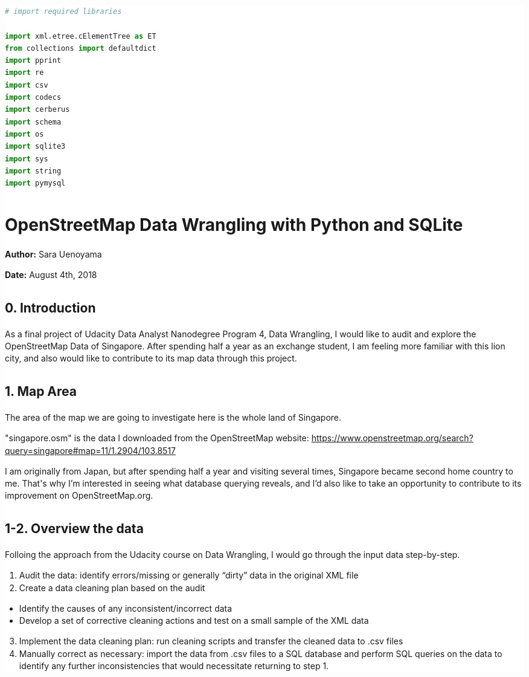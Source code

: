

```python
# import required libraries

import xml.etree.cElementTree as ET
from collections import defaultdict
import pprint
import re
import csv
import codecs
import cerberus
import schema
import os
import sqlite3
import sys
import string
import pymysql
```

# OpenStreetMap Data Wrangling with Python and SQLite

**Author:** Sara Uenoyama

**Date:** August 4th, 2018

## 0. Introduction

As a final project of Udacity Data Analyst Nanodegree Program 4, Data Wrangling, I would like to audit and explore the OpenStreetMap Data of Singapore. After spending half a year as an exchange student, I am feeling more familiar with this lion city, and also would like to contribute to its map data through this project.

## 1. Map Area

The area of the map we are going to investigate here is the whole land of Singapore.

"singapore.osm" is the data I downloaded from the OpenStreetMap website: https://www.openstreetmap.org/search?query=singapore#map=11/1.2904/103.8517

I am originally from Japan, but after spending half a year and visiting  several times, Singapore became second home country to me. That's why I’m interested in seeing what database querying reveals, and I’d also like to take an opportunity to contribute to its improvement on OpenStreetMap.org.

## 1-2. Overview the data

Folloing the approach from the Udacity course on Data Wrangling, I would go through the input data step-by-step. 

1. Audit the data: identify errors/missing or generally “dirty” data in the original XML file
2. Create a data cleaning plan based on the audit
 - Identify the causes of any inconsistent/incorrect data
 - Develop a set of corrective cleaning actions and test on a small sample of the XML data
3. Implement the data cleaning plan: run cleaning scripts and transfer the cleaned data to .csv files
4. Manually correct as necessary: import the data from .csv files to a SQL database and perform SQL queries on the data to identify any further inconsistencies that would necessitate returning to step 1.

